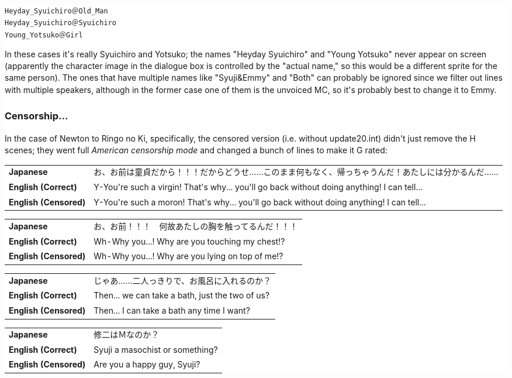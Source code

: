 ```
Heyday_Syuichiro＠Old_Man
Heyday_Syuichiro＠Syuichiro
Young_Yotsuko＠Girl
```

In these cases it's really Syuichiro and Yotsuko; the names "Heyday Syuichiro" and "Young Yotsuko" never appear on screen (apparently the character image in the dialogue box is controlled by the "actual name," so this would be a different sprite for the same person). The ones that have multiple names like "Syuji&Emmy" and "Both" can probably be ignored since we filter out lines with multiple speakers, although in the former case one of them is the unvoiced MC, so it's probably best to change it to Emmy.

### Censorship...

In the case of Newton to Ringo no Ki, specifically, the censored version (i.e. without update20.int) didn't just remove the H scenes; they went full _American censorship mode_ and changed a bunch of lines to make it G rated:

|||
|-|-|
| **Japanese** | お、お前は童貞だから！！！だからどうせ……このまま何もなく、帰っちゃうんだ！あたしには分かるんだ…… |
| **English&nbsp;(Correct)**  | Y-You're such a virgin! That's why... you'll go back without doing anything! I can tell... |
| **English&nbsp;(Censored)** | Y-You're such a moron! That's why... you'll go back without doing anything! I can tell... |

|||
|-|-|
| **Japanese** | お、お前！！！　何故あたしの胸を触ってるんだ！！！ |
| **English&nbsp;(Correct)**  | Wh-Why you...! Why are you touching my chest!? |
| **English&nbsp;(Censored)** | Wh-Why you...! Why are you lying on top of me!? |

|||
|-|-|
| **Japanese** | じゃあ……二人っきりで、お風呂に入れるのか？ |
| **English&nbsp;(Correct)**  | Then... we can take a bath, just the two of us? |
| **English&nbsp;(Censored)** | Then... I can take a bath any time I want? |

|||
|-|-|
| **Japanese** | 修二はＭなのか？ |
| **English&nbsp;(Correct)**  | Syuji a masochist or something? |
| **English&nbsp;(Censored)** | Are you a happy guy, Syuji? |
